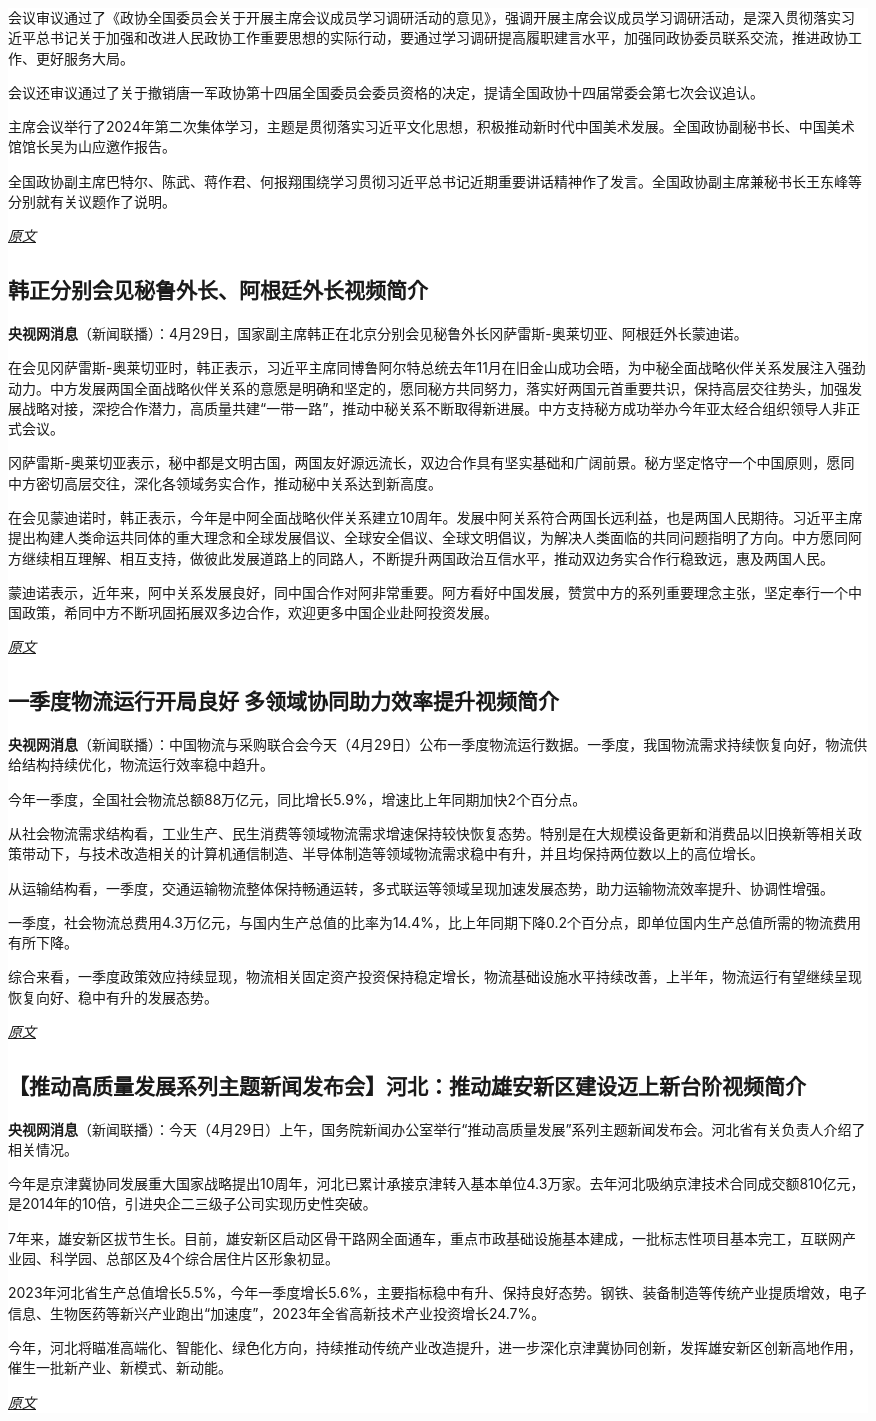 会议审议通过了《政协全国委员会关于开展主席会议成员学习调研活动的意见》，强调开展主席会议成员学习调研活动，是深入贯彻落实习近平总书记关于加强和改进人民政协工作重要思想的实际行动，要通过学习调研提高履职建言水平，加强同政协委员联系交流，推进政协工作、更好服务大局。

会议还审议通过了关于撤销唐一军政协第十四届全国委员会委员资格的决定，提请全国政协十四届常委会第七次会议追认。

主席会议举行了2024年第二次集体学习，主题是贯彻落实习近平文化思想，积极推动新时代中国美术发展。全国政协副秘书长、中国美术馆馆长吴为山应邀作报告。

全国政协副主席巴特尔、陈武、蒋作君、何报翔围绕学习贯彻习近平总书记近期重要讲话精神作了发言。全国政协副主席兼秘书长王东峰等分别就有关议题作了说明。

*[原文](https://tv.cctv.com/2024/04/29/VIDEClUY1WCu3bl3JpOhmW4F240429.shtml)*


## 韩正分别会见秘鲁外长、阿根廷外长视频简介

**央视网消息**（新闻联播）：4月29日，国家副主席韩正在北京分别会见秘鲁外长冈萨雷斯-奥莱切亚、阿根廷外长蒙迪诺。

在会见冈萨雷斯-奥莱切亚时，韩正表示，习近平主席同博鲁阿尔特总统去年11月在旧金山成功会晤，为中秘全面战略伙伴关系发展注入强劲动力。中方发展两国全面战略伙伴关系的意愿是明确和坚定的，愿同秘方共同努力，落实好两国元首重要共识，保持高层交往势头，加强发展战略对接，深挖合作潜力，高质量共建“一带一路”，推动中秘关系不断取得新进展。中方支持秘方成功举办今年亚太经合组织领导人非正式会议。

冈萨雷斯-奥莱切亚表示，秘中都是文明古国，两国友好源远流长，双边合作具有坚实基础和广阔前景。秘方坚定恪守一个中国原则，愿同中方密切高层交往，深化各领域务实合作，推动秘中关系达到新高度。

在会见蒙迪诺时，韩正表示，今年是中阿全面战略伙伴关系建立10周年。发展中阿关系符合两国长远利益，也是两国人民期待。习近平主席提出构建人类命运共同体的重大理念和全球发展倡议、全球安全倡议、全球文明倡议，为解决人类面临的共同问题指明了方向。中方愿同阿方继续相互理解、相互支持，做彼此发展道路上的同路人，不断提升两国政治互信水平，推动双边务实合作行稳致远，惠及两国人民。

蒙迪诺表示，近年来，阿中关系发展良好，同中国合作对阿非常重要。阿方看好中国发展，赞赏中方的系列重要理念主张，坚定奉行一个中国政策，希同中方不断巩固拓展双多边合作，欢迎更多中国企业赴阿投资发展。

*[原文](https://tv.cctv.com/2024/04/29/VIDEN9kSBp8yh8FCTu70fdmm240429.shtml)*


## 一季度物流运行开局良好 多领域协同助力效率提升视频简介

**央视网消息**（新闻联播）：中国物流与采购联合会今天（4月29日）公布一季度物流运行数据。一季度，我国物流需求持续恢复向好，物流供给结构持续优化，物流运行效率稳中趋升。

今年一季度，全国社会物流总额88万亿元，同比增长5.9%，增速比上年同期加快2个百分点。

从社会物流需求结构看，工业生产、民生消费等领域物流需求增速保持较快恢复态势。特别是在大规模设备更新和消费品以旧换新等相关政策带动下，与技术改造相关的计算机通信制造、半导体制造等领域物流需求稳中有升，并且均保持两位数以上的高位增长。

从运输结构看，一季度，交通运输物流整体保持畅通运转，多式联运等领域呈现加速发展态势，助力运输物流效率提升、协调性增强。

一季度，社会物流总费用4.3万亿元，与国内生产总值的比率为14.4%，比上年同期下降0.2个百分点，即单位国内生产总值所需的物流费用有所下降。

综合来看，一季度政策效应持续显现，物流相关固定资产投资保持稳定增长，物流基础设施水平持续改善，上半年，物流运行有望继续呈现恢复向好、稳中有升的发展态势。

*[原文](https://tv.cctv.com/2024/04/29/VIDEmoshHfpMCMry6wZHxOOB240429.shtml)*


## 【推动高质量发展系列主题新闻发布会】河北：推动雄安新区建设迈上新台阶视频简介

**央视网消息**（新闻联播）：今天（4月29日）上午，国务院新闻办公室举行“推动高质量发展”系列主题新闻发布会。河北省有关负责人介绍了相关情况。

今年是京津冀协同发展重大国家战略提出10周年，河北已累计承接京津转入基本单位4.3万家。去年河北吸纳京津技术合同成交额810亿元，是2014年的10倍，引进央企二三级子公司实现历史性突破。

7年来，雄安新区拔节生长。目前，雄安新区启动区骨干路网全面通车，重点市政基础设施基本建成，一批标志性项目基本完工，互联网产业园、科学园、总部区及4个综合居住片区形象初显。

2023年河北省生产总值增长5.5%，今年一季度增长5.6%，主要指标稳中有升、保持良好态势。钢铁、装备制造等传统产业提质增效，电子信息、生物医药等新兴产业跑出“加速度”，2023年全省高新技术产业投资增长24.7%。

今年，河北将瞄准高端化、智能化、绿色化方向，持续推动传统产业改造提升，进一步深化京津冀协同创新，发挥雄安新区创新高地作用，催生一批新产业、新模式、新动能。

*[原文](https://tv.cctv.com/2024/04/29/VIDEJqSVkNGQC7yz1SaPov7k240429.shtml)*
